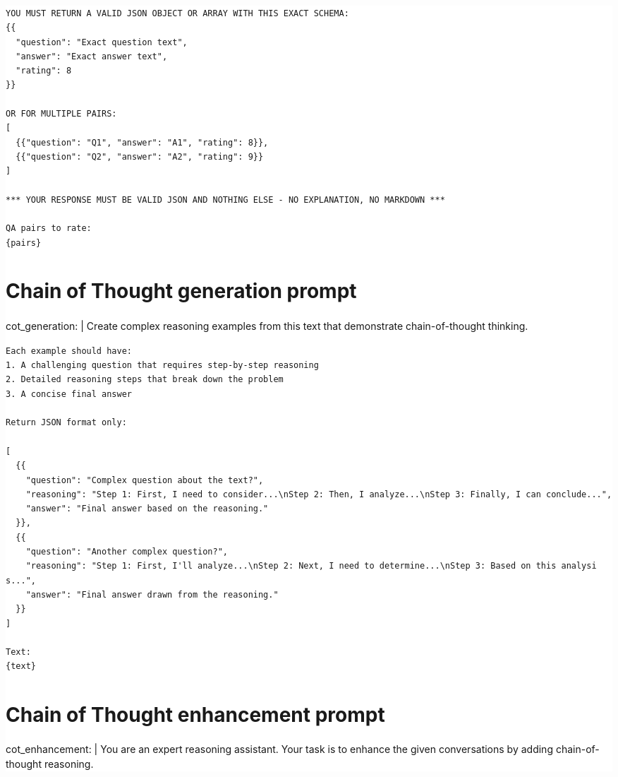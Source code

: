     YOU MUST RETURN A VALID JSON OBJECT OR ARRAY WITH THIS EXACT SCHEMA:
    {{
      "question": "Exact question text",
      "answer": "Exact answer text",
      "rating": 8
    }}
    
    OR FOR MULTIPLE PAIRS:
    [
      {{"question": "Q1", "answer": "A1", "rating": 8}},
      {{"question": "Q2", "answer": "A2", "rating": 9}}
    ]
    
    *** YOUR RESPONSE MUST BE VALID JSON AND NOTHING ELSE - NO EXPLANATION, NO MARKDOWN ***
    
    QA pairs to rate:
    {pairs}
    
  # Chain of Thought generation prompt
  cot_generation: |
    Create complex reasoning examples from this text that demonstrate chain-of-thought thinking.
    
    Each example should have:
    1. A challenging question that requires step-by-step reasoning
    2. Detailed reasoning steps that break down the problem
    3. A concise final answer
    
    Return JSON format only:
    
    [
      {{
        "question": "Complex question about the text?",
        "reasoning": "Step 1: First, I need to consider...\nStep 2: Then, I analyze...\nStep 3: Finally, I can conclude...",
        "answer": "Final answer based on the reasoning."
      }},
      {{
        "question": "Another complex question?",
        "reasoning": "Step 1: First, I'll analyze...\nStep 2: Next, I need to determine...\nStep 3: Based on this analysis...",
        "answer": "Final answer drawn from the reasoning."
      }}
    ]
    
    Text:
    {text}
  
  # Chain of Thought enhancement prompt
  cot_enhancement: |
    You are an expert reasoning assistant. Your task is to enhance the given conversations by adding chain-of-thought reasoning.
    